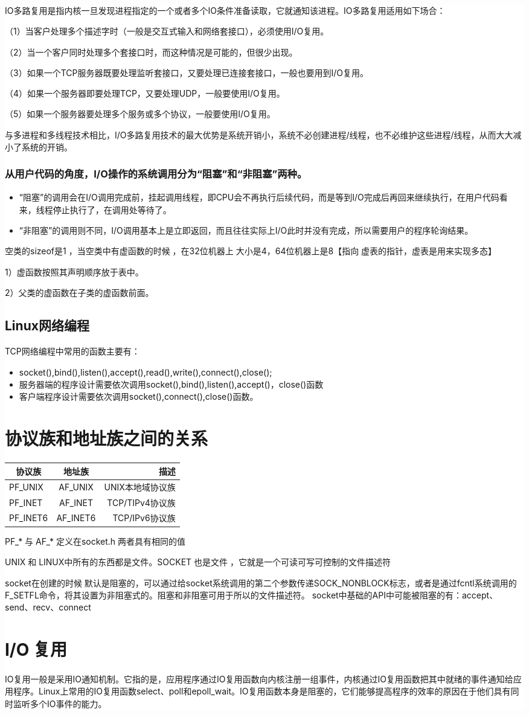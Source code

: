 IO多路复用是指内核一旦发现进程指定的一个或者多个IO条件准备读取，它就通知该进程。IO多路复用适用如下场合：

（1）当客户处理多个描述字时（一般是交互式输入和网络套接口），必须使用I/O复用。

（2）当一个客户同时处理多个套接口时，而这种情况是可能的，但很少出现。

（3）如果一个TCP服务器既要处理监听套接口，又要处理已连接套接口，一般也要用到I/O复用。

（4）如果一个服务器即要处理TCP，又要处理UDP，一般要使用I/O复用。

（5）如果一个服务器要处理多个服务或多个协议，一般要使用I/O复用。

与多进程和多线程技术相比，I/O多路复用技术的最大优势是系统开销小，系统不必创建进程/线程，也不必维护这些进程/线程，从而大大减小了系统的开销。

### 从用户代码的角度，I/O操作的系统调用分为“阻塞”和“非阻塞”两种。

* “阻塞”的调用会在I/O调用完成前，挂起调用线程，即CPU会不再执行后续代码，而是等到I/O完成后再回来继续执行，在用户代码看来，线程停止执行了，在调用处等待了。

* “非阻塞”的调用则不同，I/O调用基本上是立即返回，而且往往实际上I/O此时并没有完成，所以需要用户的程序轮询结果。

空类的sizeof是1 ，当空类中有虚函数的时候 ，在32位机器上 大小是4，64位机器上是8【指向 虚表的指针，虚表是用来实现多态】

1）虚函数按照其声明顺序放于表中。

2）父类的虚函数在子类的虚函数前面。

## Linux网络编程
TCP网络编程中常用的函数主要有：
* socket(),bind(),listen(),accept(),read(),write(),connect(),close();
* 服务器端的程序设计需要依次调用socket(),bind(),listen(),accept()，close()函数
* 客户端程序设计需要依次调用socket(),connect(),close()函数。

# 协议族和地址族之间的关系
| 协议族 | 地址族 | 描述 | 
| - | :-: | -: | 
| PF_UNIX | AF_UNIX | UNIX本地域协议族 | 
| PF_INET | AF_INET | TCP/TIPv4协议族 | 
| PF_INET6 | AF_INET6 | TCP/IPv6协议族 |

PF_* 与 AF_* 定义在socket.h 两者具有相同的值 

UNIX 和 LINUX中所有的东西都是文件。SOCKET 也是文件 ，它就是一个可读可写可控制的文件描述符

socket在创建的时候 默认是阻塞的，可以通过给socket系统调用的第二个参数传递SOCK_NONBLOCK标志，或者是通过fcntl系统调用的F_SETFL命令，将其设置为非阻塞式的。阻塞和非阻塞可用于所以的文件描述符。
socket中基础的API中可能被阻塞的有：accept、send、recv、connect

# I/O 复用
IO复用一般是采用IO通知机制。它指的是，应用程序通过IO复用函数向内核注册一组事件，内核通过IO复用函数把其中就绪的事件通知给应用程序。Linux上常用的IO复用函数select、poll和epoll_wait。IO复用函数本身是阻塞的，它们能够提高程序的效率的原因在于他们具有同时监听多个IO事件的能力。
